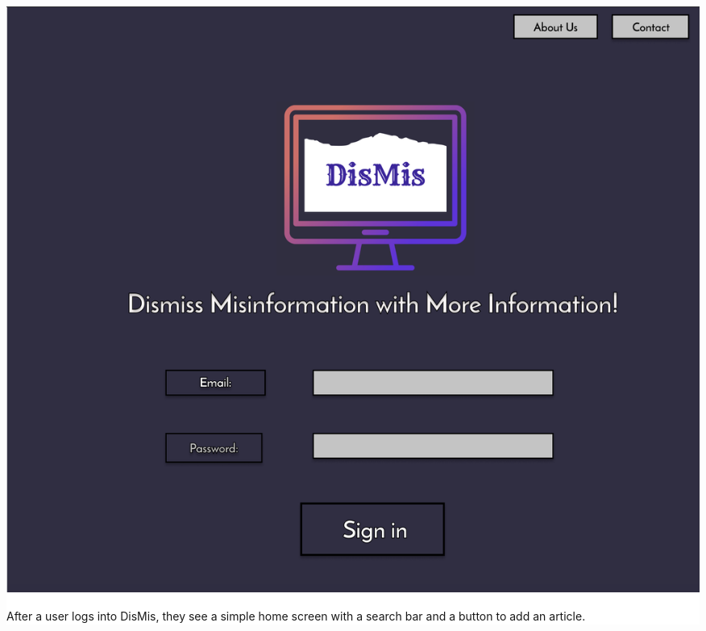 ![alt text](src/assets/Sign_In.png)


After a user logs into DisMis, they see a simple home screen with a search bar and a button to add an article.  